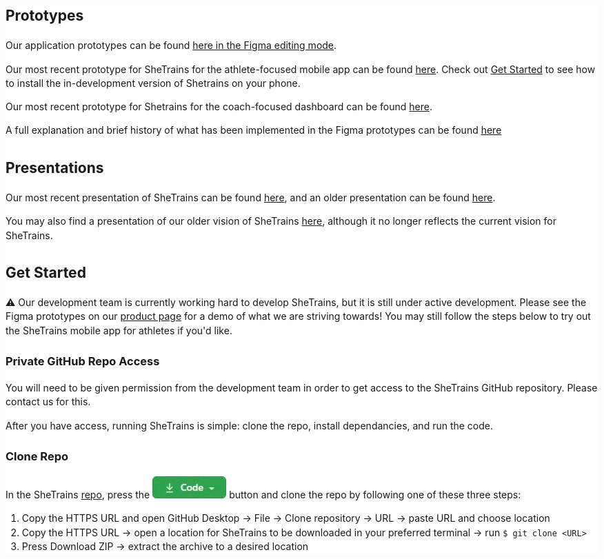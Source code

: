 ## Prototypes
Our application prototypes can be found [here in the Figma editing mode](https://www.figma.com/file/5Pyjp46OvK1oBDYIykatoO/SheTrains-Prototype).

Our most recent prototype for SheTrains for the athlete-focused mobile app can be found [here](https://www.figma.com/proto/5Pyjp46OvK1oBDYIykatoO/SheTrains-Prototype?node-id=250%3A389&scaling=scale-down&page-id=248%3A68&starting-point-node-id=250%3A389). Check out [Get Started](#get-started) to see how to install the in-development version of Shetrains on your phone.

Our most recent prototype for Shetrains for the coach-focused dashboard can be found [here](https://www.figma.com/proto/5Pyjp46OvK1oBDYIykatoO/SheTrains-Prototype?node-id=582%3A2211&scaling=scale-down&page-id=582%3A2210&starting-point-node-id=582%3A2211).

A full explanation and brief history of what has been implemented in the Figma prototypes can be found [here](https://docs.google.com/document/d/1OiIDcKvZn4npOs_Kk-im-NLK1wx6Or7-hB1xVATzYdc/edit?usp=sharing)

## Presentations

Our most recent presentation of SheTrains can be found [here](https://docs.google.com/presentation/d/11TU_hkToKIVkC5dw11DQNkuDw6Ly1O8s8zWJBCn3lT4/edit?usp=sharing), and an older presentation can be found [here](https://docs.google.com/presentation/d/1LUVmGt--WbwQ2dODBmNgDb2L01qHghVwyP6BGZIMLzo/edit?usp=sharing).

You may also find a presentation of our older vision of SheTrains [here](https://docs.google.com/presentation/d/1dNkHQp1s_kYHDXfFVXeRnpM1mjSNfx-HJK76AULFA3s/edit?usp=sharing), although it no longer reflects the current vision for SheTrains.

## Get Started

:warning: Our development team is currently working hard to develop SheTrains, but it is still under active development. Please see the Figma prototypes on our [product page](index.md) for a demo of what we are striving towards! You may still follow the steps below to try out the SheTrains mobile app for athletes if you'd like.

### Private GitHub Repo Access
You will need to be given permission from the development team in order to get access to the SheTrains GitHub repository. Please contact us for this.

After you have access, running SheTrains is simple: clone the repo, install dependancies, and run the code.

### Clone Repo
In the SheTrains [repo](https://github.com/NewcDukem/SheTrains), press the ![code button](/docs/assets/imgs/code_button.jpg) button and clone the repo by following one of these three steps:
1. Copy the HTTPS URL and open GitHub Desktop -> File -> Clone repository -> URL -> paste URL and choose location
2. Copy the HTTPS URL -> open a location for SheTrains to be downloaded in your preferred terminal -> run `$ git clone <URL>`
3. Press Download ZIP -> extract the archive to a desired location
